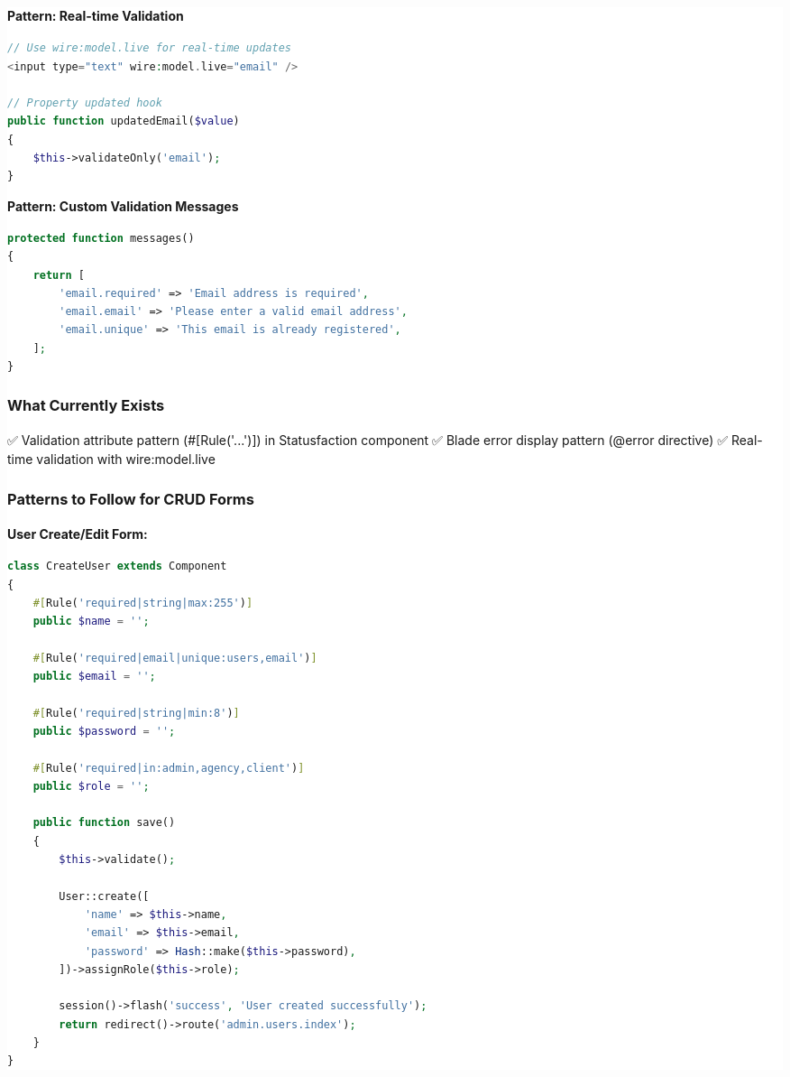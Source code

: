 **Pattern: Real-time Validation**
```php
// Use wire:model.live for real-time updates
<input type="text" wire:model.live="email" />

// Property updated hook
public function updatedEmail($value)
{
    $this->validateOnly('email');
}
```

**Pattern: Custom Validation Messages**
```php
protected function messages()
{
    return [
        'email.required' => 'Email address is required',
        'email.email' => 'Please enter a valid email address',
        'email.unique' => 'This email is already registered',
    ];
}
```

### What Currently Exists
✅ Validation attribute pattern (#[Rule('...')]) in Statusfaction component
✅ Blade error display pattern (@error directive)
✅ Real-time validation with wire:model.live

### Patterns to Follow for CRUD Forms

**User Create/Edit Form:**
```php
class CreateUser extends Component
{
    #[Rule('required|string|max:255')]
    public $name = '';

    #[Rule('required|email|unique:users,email')]
    public $email = '';

    #[Rule('required|string|min:8')]
    public $password = '';

    #[Rule('required|in:admin,agency,client')]
    public $role = '';

    public function save()
    {
        $this->validate();

        User::create([
            'name' => $this->name,
            'email' => $this->email,
            'password' => Hash::make($this->password),
        ])->assignRole($this->role);

        session()->flash('success', 'User created successfully');
        return redirect()->route('admin.users.index');
    }
}
```
